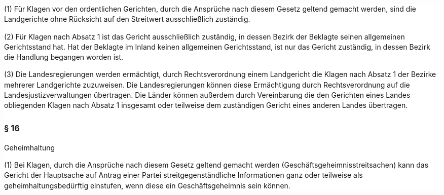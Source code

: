 <div>

<div class="jnhtml">

<div>

<div class="jurAbsatz">

(1) Für Klagen vor den ordentlichen Gerichten, durch die Ansprüche nach
diesem Gesetz geltend gemacht werden, sind die Landgerichte ohne
Rücksicht auf den Streitwert ausschließlich zuständig.

</div>

<div class="jurAbsatz">

(2) Für Klagen nach Absatz 1 ist das Gericht ausschließlich zuständig,
in dessen Bezirk der Beklagte seinen allgemeinen Gerichtsstand hat. Hat
der Beklagte im Inland keinen allgemeinen Gerichtsstand, ist nur das
Gericht zuständig, in dessen Bezirk die Handlung begangen worden ist.

</div>

<div class="jurAbsatz">

(3) Die Landesregierungen werden ermächtigt, durch Rechtsverordnung
einem Landgericht die Klagen nach Absatz 1 der Bezirke mehrerer
Landgerichte zuzuweisen. Die Landesregierungen können diese Ermächtigung
durch Rechtsverordnung auf die Landesjustizverwaltungen übertragen. Die
Länder können außerdem durch Vereinbarung die den Gerichten eines Landes
obliegenden Klagen nach Absatz 1 insgesamt oder teilweise dem
zuständigen Gericht eines anderen Landes übertragen.

</div>

</div>

</div>

</div>

<span id="BJNR046610019BJNE001700000.html"></span>

### § 16  
Geheimhaltung

<div>

<div class="jnhtml">

<div>

<div class="jurAbsatz">

(1) Bei Klagen, durch die Ansprüche nach diesem Gesetz geltend gemacht
werden (Geschäftsgeheimnisstreitsachen) kann das Gericht der Hauptsache
auf Antrag einer Partei streitgegenständliche Informationen ganz oder
teilweise als geheimhaltungsbedürftig einstufen, wenn diese ein
Geschäftsgeheimnis sein können.

